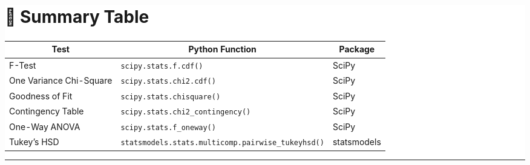 
# 📝 Summary Table

| **Test**                | **Python Function**                               | **Package** |
| ----------------------- | ------------------------------------------------- | ----------- |
| F-Test                  | `scipy.stats.f.cdf()`                             | SciPy       |
| One Variance Chi-Square | `scipy.stats.chi2.cdf()`                          | SciPy       |
| Goodness of Fit         | `scipy.stats.chisquare()`                         | SciPy       |
| Contingency Table       | `scipy.stats.chi2_contingency()`                  | SciPy       |
| One-Way ANOVA           | `scipy.stats.f_oneway()`                          | SciPy       |
| Tukey’s HSD             | `statsmodels.stats.multicomp.pairwise_tukeyhsd()` | statsmodels |

---
